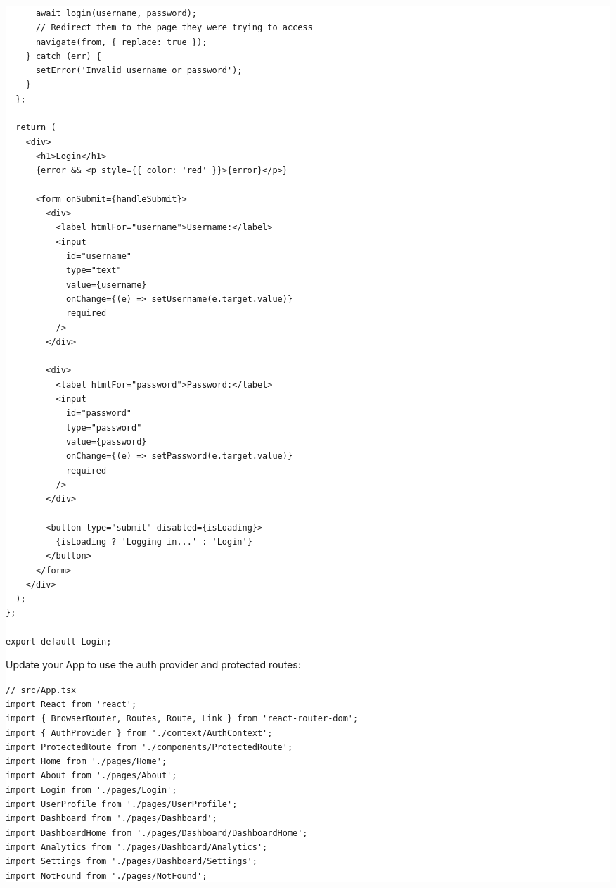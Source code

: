 ```tsx
      await login(username, password);
      // Redirect them to the page they were trying to access
      navigate(from, { replace: true });
    } catch (err) {
      setError('Invalid username or password');
    }
  };
  
  return (
    <div>
      <h1>Login</h1>
      {error && <p style={{ color: 'red' }}>{error}</p>}
      
      <form onSubmit={handleSubmit}>
        <div>
          <label htmlFor="username">Username:</label>
          <input
            id="username"
            type="text"
            value={username}
            onChange={(e) => setUsername(e.target.value)}
            required
          />
        </div>
        
        <div>
          <label htmlFor="password">Password:</label>
          <input
            id="password"
            type="password"
            value={password}
            onChange={(e) => setPassword(e.target.value)}
            required
          />
        </div>
        
        <button type="submit" disabled={isLoading}>
          {isLoading ? 'Logging in...' : 'Login'}
        </button>
      </form>
    </div>
  );
};

export default Login;
```

Update your App to use the auth provider and protected routes:

```tsx
// src/App.tsx
import React from 'react';
import { BrowserRouter, Routes, Route, Link } from 'react-router-dom';
import { AuthProvider } from './context/AuthContext';
import ProtectedRoute from './components/ProtectedRoute';
import Home from './pages/Home';
import About from './pages/About';
import Login from './pages/Login';
import UserProfile from './pages/UserProfile';
import Dashboard from './pages/Dashboard';
import DashboardHome from './pages/Dashboard/DashboardHome';
import Analytics from './pages/Dashboard/Analytics';
import Settings from './pages/Dashboard/Settings';
import NotFound from './pages/NotFound';
```